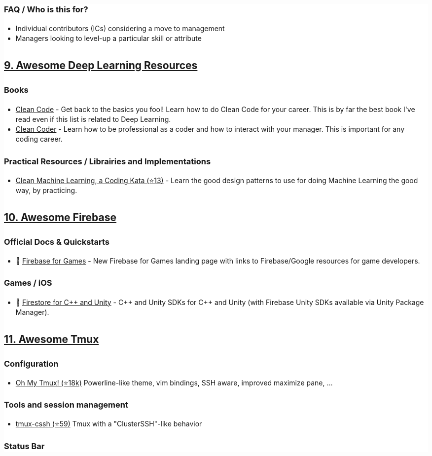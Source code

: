 ### FAQ / Who is this for?

*   Individual contributors (ICs) considering a move to management
*   Managers looking to level-up a particular skill or attribute

## [9. Awesome Deep Learning Resources](/content/guillaume-chevalier/Awesome-Deep-Learning-Resources/README.md)

### Books

*   [Clean Code](https://www.amazon.ca/Clean-Code-Handbook-Software-Craftsmanship/dp/0132350882) - Get back to the basics you fool! Learn how to do Clean Code for your career. This is by far the best book I've read even if this list is related to Deep Learning.
*   [Clean Coder](https://www.amazon.ca/Clean-Coder-Conduct-Professional-Programmers/dp/0137081073) - Learn how to be professional as a coder and how to interact with your manager. This is important for any coding career.

### Practical Resources / Librairies and Implementations

*   [Clean Machine Learning, a Coding Kata (⭐13)](https://github.com/Neuraxio/Kata-Clean-Machine-Learning-From-Dirty-Code) - Learn the good design patterns to use for doing Machine Learning the good way, by practicing.

## [10. Awesome Firebase](/content/jthegedus/awesome-firebase/README.md)

### Official Docs & Quickstarts

*   📖 [Firebase for Games](https://firebase.google.com/games) - New Firebase for Games landing page with links to Firebase/Google resources for game developers.

### Games / iOS

*   📖 [Firestore for C++ and Unity](https://firebase.google.com/docs/firestore) - C++ and Unity SDKs for C++ and Unity (with Firebase Unity SDKs available via Unity Package Manager).

## [11. Awesome Tmux](/content/rothgar/awesome-tmux/README.md)

### Configuration

*   [Oh My Tmux! (⭐18k)](https://github.com/gpakosz/.tmux) Powerline-like theme, vim bindings, SSH aware, improved maximize pane, ...

### Tools and session management

*   [tmux-cssh (⭐59)](https://github.com/zinic/tmux-cssh) Tmux with a "ClusterSSH"-like behavior

### Status Bar
